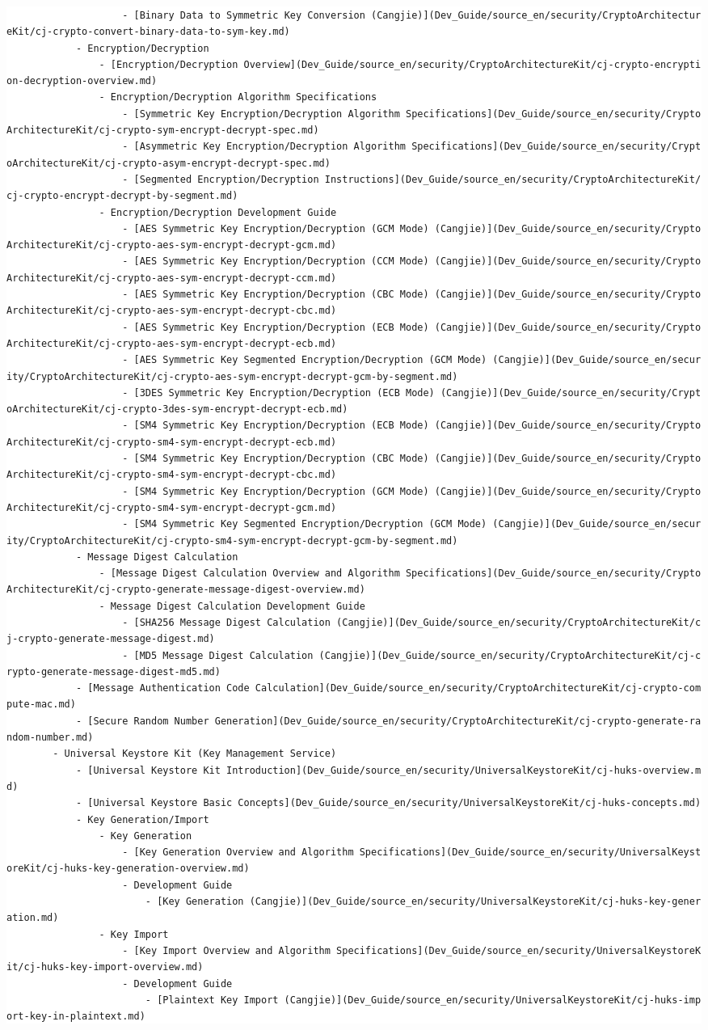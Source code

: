                         - [Binary Data to Symmetric Key Conversion (Cangjie)](Dev_Guide/source_en/security/CryptoArchitectureKit/cj-crypto-convert-binary-data-to-sym-key.md)
                - Encryption/Decryption
                    - [Encryption/Decryption Overview](Dev_Guide/source_en/security/CryptoArchitectureKit/cj-crypto-encryption-decryption-overview.md)
                    - Encryption/Decryption Algorithm Specifications
                        - [Symmetric Key Encryption/Decryption Algorithm Specifications](Dev_Guide/source_en/security/CryptoArchitectureKit/cj-crypto-sym-encrypt-decrypt-spec.md)
                        - [Asymmetric Key Encryption/Decryption Algorithm Specifications](Dev_Guide/source_en/security/CryptoArchitectureKit/cj-crypto-asym-encrypt-decrypt-spec.md)
                        - [Segmented Encryption/Decryption Instructions](Dev_Guide/source_en/security/CryptoArchitectureKit/cj-crypto-encrypt-decrypt-by-segment.md)
                    - Encryption/Decryption Development Guide
                        - [AES Symmetric Key Encryption/Decryption (GCM Mode) (Cangjie)](Dev_Guide/source_en/security/CryptoArchitectureKit/cj-crypto-aes-sym-encrypt-decrypt-gcm.md)
                        - [AES Symmetric Key Encryption/Decryption (CCM Mode) (Cangjie)](Dev_Guide/source_en/security/CryptoArchitectureKit/cj-crypto-aes-sym-encrypt-decrypt-ccm.md)
                        - [AES Symmetric Key Encryption/Decryption (CBC Mode) (Cangjie)](Dev_Guide/source_en/security/CryptoArchitectureKit/cj-crypto-aes-sym-encrypt-decrypt-cbc.md)
                        - [AES Symmetric Key Encryption/Decryption (ECB Mode) (Cangjie)](Dev_Guide/source_en/security/CryptoArchitectureKit/cj-crypto-aes-sym-encrypt-decrypt-ecb.md)
                        - [AES Symmetric Key Segmented Encryption/Decryption (GCM Mode) (Cangjie)](Dev_Guide/source_en/security/CryptoArchitectureKit/cj-crypto-aes-sym-encrypt-decrypt-gcm-by-segment.md)
                        - [3DES Symmetric Key Encryption/Decryption (ECB Mode) (Cangjie)](Dev_Guide/source_en/security/CryptoArchitectureKit/cj-crypto-3des-sym-encrypt-decrypt-ecb.md)
                        - [SM4 Symmetric Key Encryption/Decryption (ECB Mode) (Cangjie)](Dev_Guide/source_en/security/CryptoArchitectureKit/cj-crypto-sm4-sym-encrypt-decrypt-ecb.md)
                        - [SM4 Symmetric Key Encryption/Decryption (CBC Mode) (Cangjie)](Dev_Guide/source_en/security/CryptoArchitectureKit/cj-crypto-sm4-sym-encrypt-decrypt-cbc.md)
                        - [SM4 Symmetric Key Encryption/Decryption (GCM Mode) (Cangjie)](Dev_Guide/source_en/security/CryptoArchitectureKit/cj-crypto-sm4-sym-encrypt-decrypt-gcm.md)
                        - [SM4 Symmetric Key Segmented Encryption/Decryption (GCM Mode) (Cangjie)](Dev_Guide/source_en/security/CryptoArchitectureKit/cj-crypto-sm4-sym-encrypt-decrypt-gcm-by-segment.md)
                - Message Digest Calculation
                    - [Message Digest Calculation Overview and Algorithm Specifications](Dev_Guide/source_en/security/CryptoArchitectureKit/cj-crypto-generate-message-digest-overview.md)
                    - Message Digest Calculation Development Guide
                        - [SHA256 Message Digest Calculation (Cangjie)](Dev_Guide/source_en/security/CryptoArchitectureKit/cj-crypto-generate-message-digest.md)
                        - [MD5 Message Digest Calculation (Cangjie)](Dev_Guide/source_en/security/CryptoArchitectureKit/cj-crypto-generate-message-digest-md5.md)
                - [Message Authentication Code Calculation](Dev_Guide/source_en/security/CryptoArchitectureKit/cj-crypto-compute-mac.md)
                - [Secure Random Number Generation](Dev_Guide/source_en/security/CryptoArchitectureKit/cj-crypto-generate-random-number.md)
            - Universal Keystore Kit (Key Management Service)
                - [Universal Keystore Kit Introduction](Dev_Guide/source_en/security/UniversalKeystoreKit/cj-huks-overview.md)
                - [Universal Keystore Basic Concepts](Dev_Guide/source_en/security/UniversalKeystoreKit/cj-huks-concepts.md)
                - Key Generation/Import
                    - Key Generation
                        - [Key Generation Overview and Algorithm Specifications](Dev_Guide/source_en/security/UniversalKeystoreKit/cj-huks-key-generation-overview.md)
                        - Development Guide
                            - [Key Generation (Cangjie)](Dev_Guide/source_en/security/UniversalKeystoreKit/cj-huks-key-generation.md)
                    - Key Import
                        - [Key Import Overview and Algorithm Specifications](Dev_Guide/source_en/security/UniversalKeystoreKit/cj-huks-key-import-overview.md)
                        - Development Guide
                            - [Plaintext Key Import (Cangjie)](Dev_Guide/source_en/security/UniversalKeystoreKit/cj-huks-import-key-in-plaintext.md)
